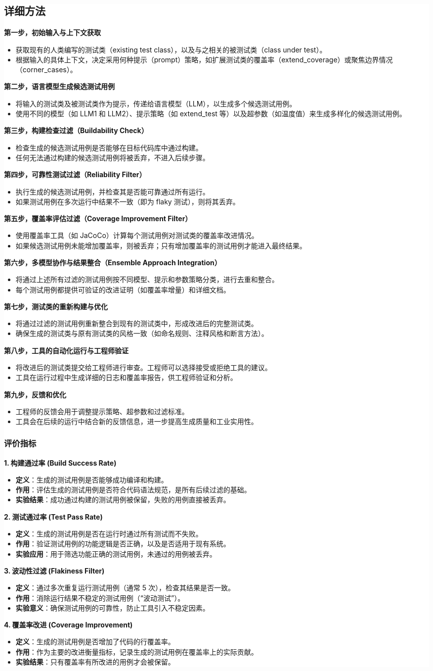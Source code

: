 ## 详细方法

**第一步，初始输入与上下文获取**  
- 获取现有的人类编写的测试类（existing test class），以及与之相关的被测试类（class under test）。  
- 根据输入的具体上下文，决定采用何种提示（prompt）策略，如扩展测试类的覆盖率（extend_coverage）或聚焦边界情况（corner_cases）。

**第二步，语言模型生成候选测试用例**  
- 将输入的测试类及被测试类作为提示，传递给语言模型（LLM），以生成多个候选测试用例。  
- 使用不同的模型（如 LLM1 和 LLM2）、提示策略（如 extend_test 等）以及超参数（如温度值）来生成多样化的候选测试用例。  

**第三步，构建检查过滤（Buildability Check）**  
- 检查生成的候选测试用例是否能够在目标代码库中通过构建。  
- 任何无法通过构建的候选测试用例将被丢弃，不进入后续步骤。

**第四步，可靠性测试过滤（Reliability Filter）**  
- 执行生成的候选测试用例，并检查其是否能可靠通过所有运行。  
- 如果测试用例在多次运行中结果不一致（即为 flaky 测试），则将其丢弃。

**第五步，覆盖率评估过滤（Coverage Improvement Filter）**  
- 使用覆盖率工具（如 JaCoCo）计算每个测试用例对测试类的覆盖率改进情况。  
- 如果候选测试用例未能增加覆盖率，则被丢弃；只有增加覆盖率的测试用例才能进入最终结果。

**第六步，多模型协作与结果整合（Ensemble Approach Integration）**  
- 将通过上述所有过滤的测试用例按不同模型、提示和参数策略分类，进行去重和整合。  
- 每个测试用例都提供可验证的改进证明（如覆盖率增量）和详细文档。

**第七步，测试类的重新构建与优化**  
- 将通过过滤的测试用例重新整合到现有的测试类中，形成改进后的完整测试类。  
- 确保生成的测试类与原有测试类的风格一致（如命名规则、注释风格和断言方法）。

**第八步，工具的自动化运行与工程师验证**  
- 将改进后的测试类提交给工程师进行审查。工程师可以选择接受或拒绝工具的建议。  
- 工具在运行过程中生成详细的日志和覆盖率报告，供工程师验证和分析。

**第九步，反馈和优化**  
- 工程师的反馈会用于调整提示策略、超参数和过滤标准。  
- 工具会在后续的运行中结合新的反馈信息，进一步提高生成质量和工业实用性。

### 评价指标
 
**1. 构建通过率 (Build Success Rate)**  
- **定义**：生成的测试用例是否能够成功编译和构建。  
- **作用**：评估生成的测试用例是否符合代码语法规范，是所有后续过滤的基础。  
- **实验结果**：成功通过构建的测试用例被保留，失败的用例直接被丢弃。

**2. 测试通过率 (Test Pass Rate)**  
- **定义**：生成的测试用例是否在运行时通过所有测试而不失败。  
- **作用**：验证测试用例的功能逻辑是否正确，以及是否适用于现有系统。  
- **实验应用**：用于筛选功能正确的测试用例，未通过的用例被丢弃。

**3. 波动性过滤 (Flakiness Filter)**  
- **定义**：通过多次重复运行测试用例（通常 5 次），检查其结果是否一致。  
- **作用**：消除运行结果不稳定的测试用例（“波动测试”）。  
- **实验意义**：确保测试用例的可靠性，防止工具引入不稳定因素。

**4. 覆盖率改进 (Coverage Improvement)**  
- **定义**：生成的测试用例是否增加了代码的行覆盖率。  
- **作用**：作为主要的改进衡量指标，记录生成的测试用例在覆盖率上的实际贡献。  
- **实验结果**：只有覆盖率有所改进的用例才会被保留。
